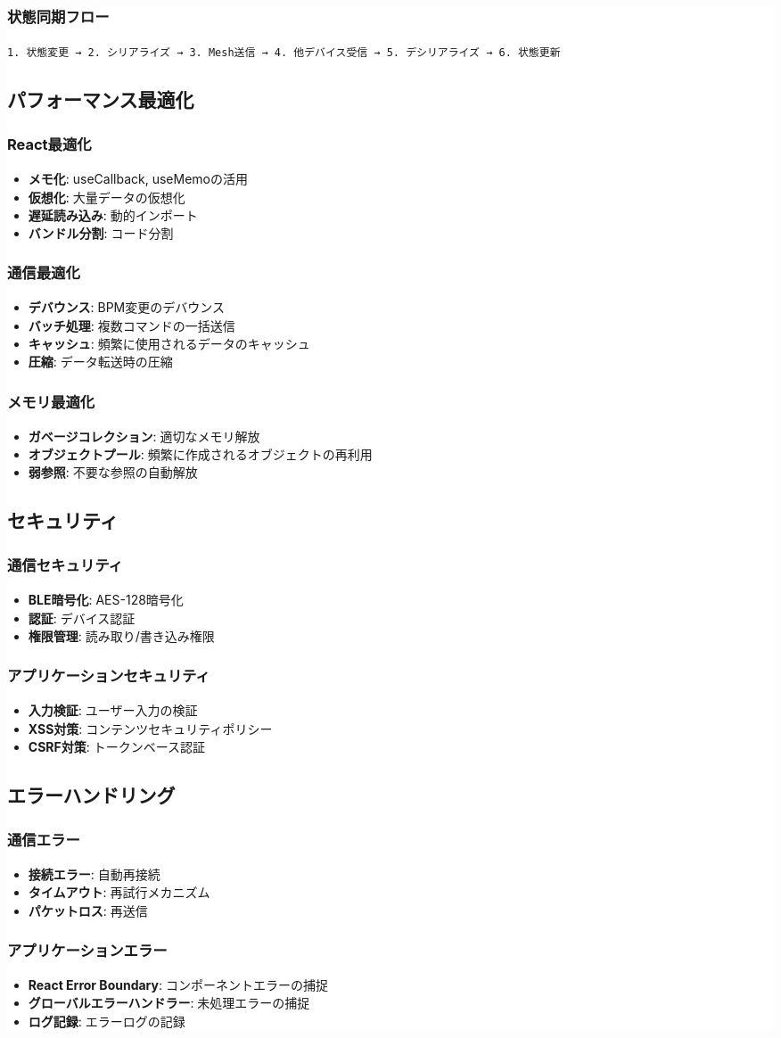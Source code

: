 ### 状態同期フロー
```
1. 状態変更 → 2. シリアライズ → 3. Mesh送信 → 4. 他デバイス受信 → 5. デシリアライズ → 6. 状態更新
```

## パフォーマンス最適化

### React最適化
- **メモ化**: useCallback, useMemoの活用
- **仮想化**: 大量データの仮想化
- **遅延読み込み**: 動的インポート
- **バンドル分割**: コード分割

### 通信最適化
- **デバウンス**: BPM変更のデバウンス
- **バッチ処理**: 複数コマンドの一括送信
- **キャッシュ**: 頻繁に使用されるデータのキャッシュ
- **圧縮**: データ転送時の圧縮

### メモリ最適化
- **ガベージコレクション**: 適切なメモリ解放
- **オブジェクトプール**: 頻繁に作成されるオブジェクトの再利用
- **弱参照**: 不要な参照の自動解放

## セキュリティ

### 通信セキュリティ
- **BLE暗号化**: AES-128暗号化
- **認証**: デバイス認証
- **権限管理**: 読み取り/書き込み権限

### アプリケーションセキュリティ
- **入力検証**: ユーザー入力の検証
- **XSS対策**: コンテンツセキュリティポリシー
- **CSRF対策**: トークンベース認証

## エラーハンドリング

### 通信エラー
- **接続エラー**: 自動再接続
- **タイムアウト**: 再試行メカニズム
- **パケットロス**: 再送信

### アプリケーションエラー
- **React Error Boundary**: コンポーネントエラーの捕捉
- **グローバルエラーハンドラー**: 未処理エラーの捕捉
- **ログ記録**: エラーログの記録
